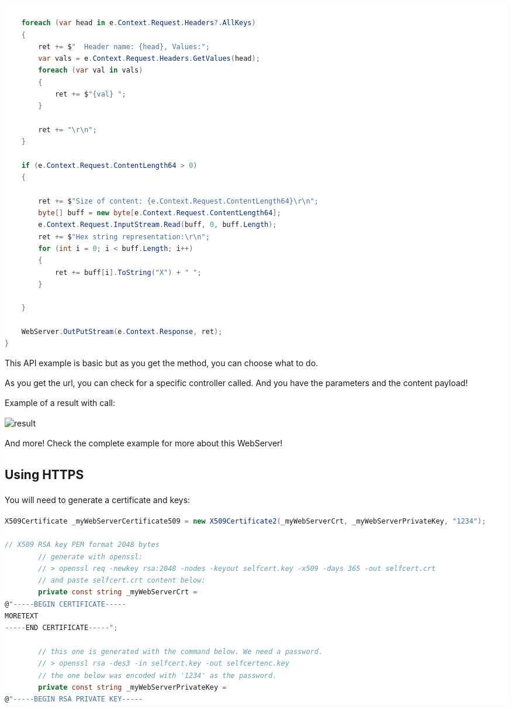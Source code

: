 ```csharp

    foreach (var head in e.Context.Request.Headers?.AllKeys)
    {
        ret += $"  Header name: {head}, Values:";
        var vals = e.Context.Request.Headers.GetValues(head);
        foreach (var val in vals)
        {
            ret += $"{val} ";
        }

        ret += "\r\n";
    }

    if (e.Context.Request.ContentLength64 > 0)
    {

        ret += $"Size of content: {e.Context.Request.ContentLength64}\r\n";
        byte[] buff = new byte[e.Context.Request.ContentLength64];
        e.Context.Request.InputStream.Read(buff, 0, buff.Length);
        ret += $"Hex string representation:\r\n";
        for (int i = 0; i < buff.Length; i++)
        {
            ret += buff[i].ToString("X") + " ";
        }

    }

    WebServer.OutPutStream(e.Context.Response, ret);
}
```

This API example is basic but as you get the method, you can choose what to do.

As you get the url, you can check for a specific controller called. And you have the parameters and the content payload!

Example of a result with call:

![result](./doc/POSTcapture.jpg)

And more! Check the complete example for more about this WebServer!

## Using HTTPS

You will need to generate a certificate and keys:

```csharp
X509Certificate _myWebServerCertificate509 = new X509Certificate2(_myWebServerCrt, _myWebServerPrivateKey, "1234");

// X509 RSA key PEM format 2048 bytes
        // generate with openssl:
        // > openssl req -newkey rsa:2048 -nodes -keyout selfcert.key -x509 -days 365 -out selfcert.crt
        // and paste selfcert.crt content below:
        private const string _myWebServerCrt =
@"-----BEGIN CERTIFICATE-----
MORETEXT
-----END CERTIFICATE-----";

        // this one is generated with the command below. We need a password.
        // > openssl rsa -des3 -in selfcert.key -out selfcertenc.key
        // the one below was encoded with '1234' as the password.
        private const string _myWebServerPrivateKey =
@"-----BEGIN RSA PRIVATE KEY-----
```